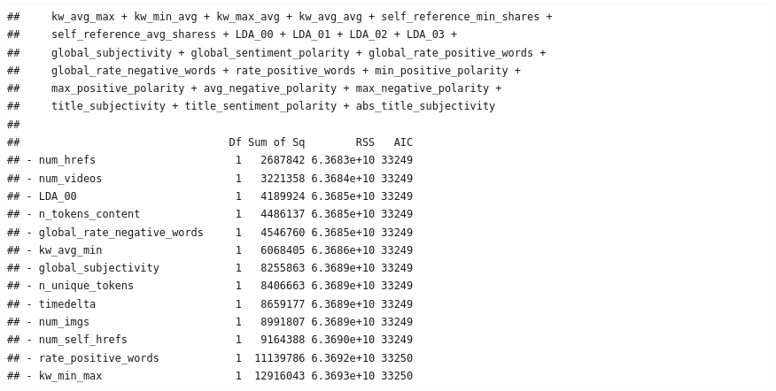     ##     kw_avg_max + kw_min_avg + kw_max_avg + kw_avg_avg + self_reference_min_shares + 
    ##     self_reference_avg_sharess + LDA_00 + LDA_01 + LDA_02 + LDA_03 + 
    ##     global_subjectivity + global_sentiment_polarity + global_rate_positive_words + 
    ##     global_rate_negative_words + rate_positive_words + min_positive_polarity + 
    ##     max_positive_polarity + avg_negative_polarity + max_negative_polarity + 
    ##     title_subjectivity + title_sentiment_polarity + abs_title_subjectivity
    ## 
    ##                                 Df Sum of Sq        RSS   AIC
    ## - num_hrefs                      1   2687842 6.3683e+10 33249
    ## - num_videos                     1   3221358 6.3684e+10 33249
    ## - LDA_00                         1   4189924 6.3685e+10 33249
    ## - n_tokens_content               1   4486137 6.3685e+10 33249
    ## - global_rate_negative_words     1   4546760 6.3685e+10 33249
    ## - kw_avg_min                     1   6068405 6.3686e+10 33249
    ## - global_subjectivity            1   8255863 6.3689e+10 33249
    ## - n_unique_tokens                1   8406663 6.3689e+10 33249
    ## - timedelta                      1   8659177 6.3689e+10 33249
    ## - num_imgs                       1   8991807 6.3689e+10 33249
    ## - num_self_hrefs                 1   9164388 6.3690e+10 33249
    ## - rate_positive_words            1  11139786 6.3692e+10 33250
    ## - kw_min_max                     1  12916043 6.3693e+10 33250